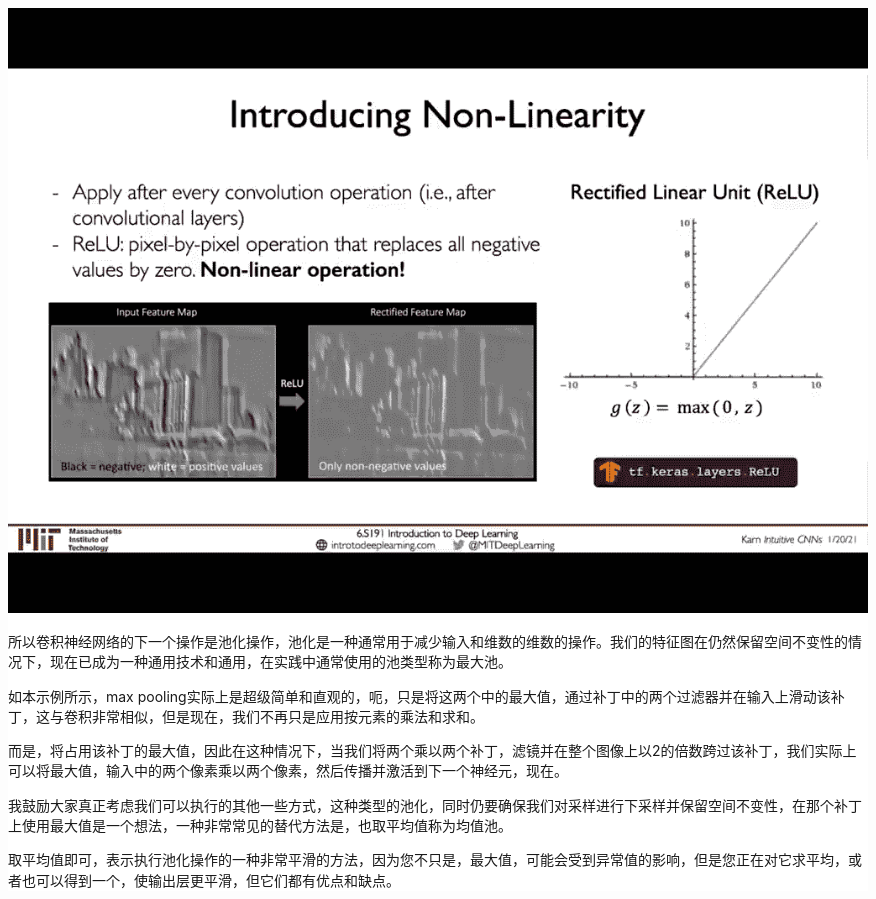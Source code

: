 ![](img/c15a6eec996fb54875406f89927682fb_85.png)

所以卷积神经网络的下一个操作是池化操作，池化是一种通常用于减少输入和维数的维数的操作。我们的特征图在仍然保留空间不变性的情况下，现在已成为一种通用技术和通用，在实践中通常使用的池类型称为最大池。

如本示例所示，max pooling实际上是超级简单和直观的，呃，只是将这两个中的最大值，通过补丁中的两个过滤器并在输入上滑动该补丁，这与卷积非常相似，但是现在，我们不再只是应用按元素的乘法和求和。

而是，将占用该补丁的最大值，因此在这种情况下，当我们将两个乘以两个补丁，滤镜并在整个图像上以2的倍数跨过该补丁，我们实际上可以将最大值，输入中的两个像素乘以两个像素，然后传播并激活到下一个神经元，现在。

我鼓励大家真正考虑我们可以执行的其他一些方式，这种类型的池化，同时仍要确保我们对采样进行下采样并保留空间不变性，在那个补丁上使用最大值是一个想法，一种非常常见的替代方法是，也取平均值称为均值池。

取平均值即可，表示执行池化操作的一种非常平滑的方法，因为您不只是，最大值，可能会受到异常值的影响，但是您正在对它求平均，或者也可以得到一个，使输出层更平滑，但它们都有优点和缺点。


